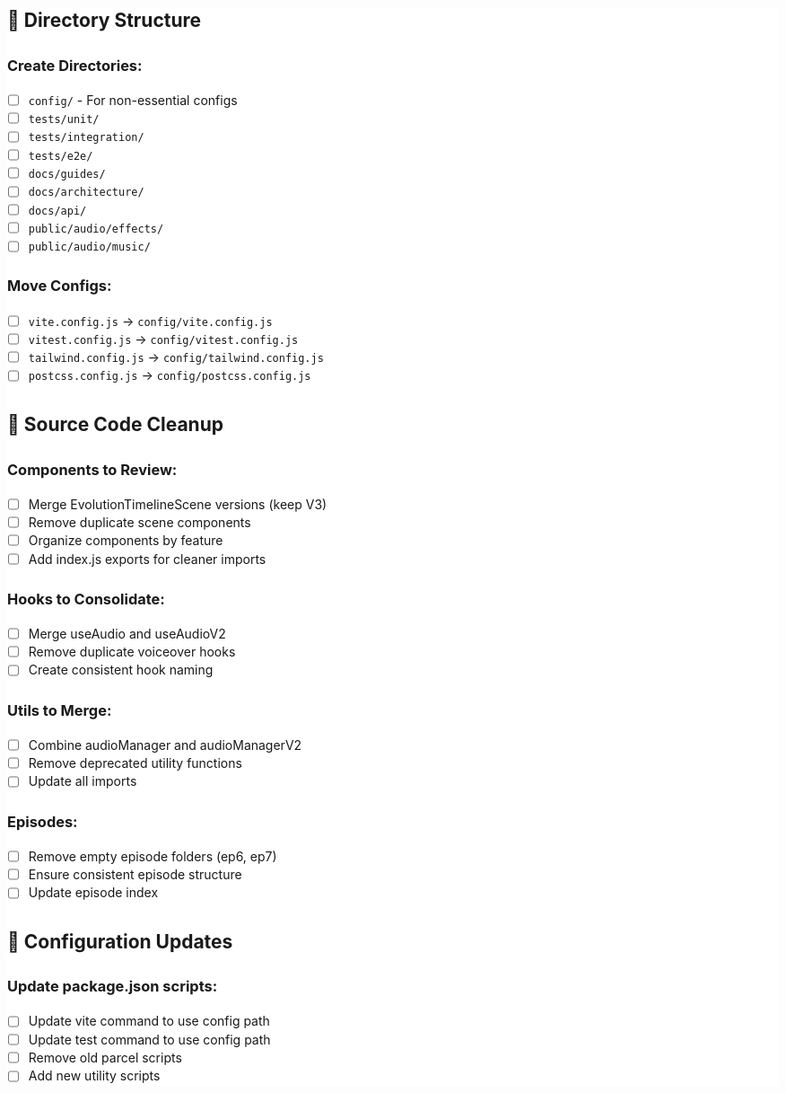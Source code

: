 ## 📁 Directory Structure

### Create Directories:
- [ ] `config/` - For non-essential configs
- [ ] `tests/unit/`
- [ ] `tests/integration/`
- [ ] `tests/e2e/`
- [ ] `docs/guides/`
- [ ] `docs/architecture/`
- [ ] `docs/api/`
- [ ] `public/audio/effects/`
- [ ] `public/audio/music/`

### Move Configs:
- [ ] `vite.config.js` → `config/vite.config.js`
- [ ] `vitest.config.js` → `config/vitest.config.js`
- [ ] `tailwind.config.js` → `config/tailwind.config.js`
- [ ] `postcss.config.js` → `config/postcss.config.js`

## 🧹 Source Code Cleanup

### Components to Review:
- [ ] Merge EvolutionTimelineScene versions (keep V3)
- [ ] Remove duplicate scene components
- [ ] Organize components by feature
- [ ] Add index.js exports for cleaner imports

### Hooks to Consolidate:
- [ ] Merge useAudio and useAudioV2
- [ ] Remove duplicate voiceover hooks
- [ ] Create consistent hook naming

### Utils to Merge:
- [ ] Combine audioManager and audioManagerV2
- [ ] Remove deprecated utility functions
- [ ] Update all imports

### Episodes:
- [ ] Remove empty episode folders (ep6, ep7)
- [ ] Ensure consistent episode structure
- [ ] Update episode index

## 🔧 Configuration Updates

### Update package.json scripts:
- [ ] Update vite command to use config path
- [ ] Update test command to use config path
- [ ] Remove old parcel scripts
- [ ] Add new utility scripts
